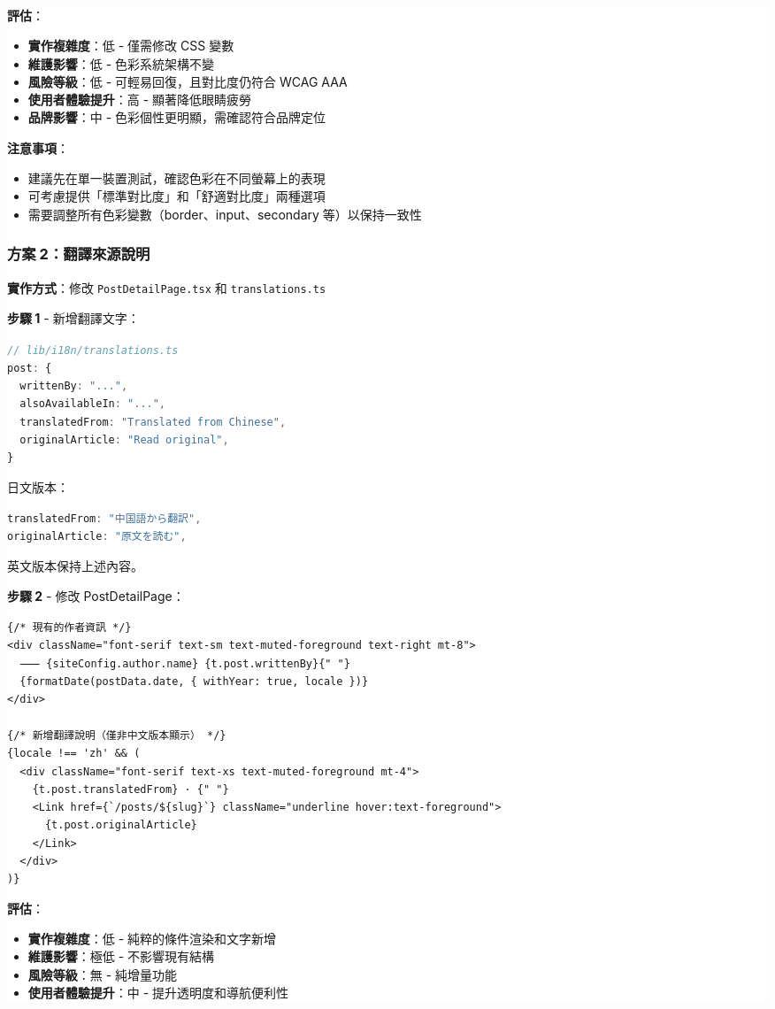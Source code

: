 **評估**：
- **實作複雜度**：低 - 僅需修改 CSS 變數
- **維護影響**：低 - 色彩系統架構不變
- **風險等級**：低 - 可輕易回復，且對比度仍符合 WCAG AAA
- **使用者體驗提升**：高 - 顯著降低眼睛疲勞
- **品牌影響**：中 - 色彩個性更明顯，需確認符合品牌定位

**注意事項**：
- 建議先在單一裝置測試，確認色彩在不同螢幕上的表現
- 可考慮提供「標準對比度」和「舒適對比度」兩種選項
- 需要調整所有色彩變數（border、input、secondary 等）以保持一致性

### 方案 2：翻譯來源說明

**實作方式**：修改 `PostDetailPage.tsx` 和 `translations.ts`

**步驟 1** - 新增翻譯文字：
```typescript
// lib/i18n/translations.ts
post: {
  writtenBy: "...",
  alsoAvailableIn: "...",
  translatedFrom: "Translated from Chinese",
  originalArticle: "Read original",
}
```

日文版本：
```typescript
translatedFrom: "中国語から翻訳",
originalArticle: "原文を読む",
```

英文版本保持上述內容。

**步驟 2** - 修改 PostDetailPage：
```tsx
{/* 現有的作者資訊 */}
<div className="font-serif text-sm text-muted-foreground text-right mt-8">
  ⸺ {siteConfig.author.name} {t.post.writtenBy}{" "}
  {formatDate(postData.date, { withYear: true, locale })}
</div>

{/* 新增翻譯說明（僅非中文版本顯示） */}
{locale !== 'zh' && (
  <div className="font-serif text-xs text-muted-foreground mt-4">
    {t.post.translatedFrom} · {" "}
    <Link href={`/posts/${slug}`} className="underline hover:text-foreground">
      {t.post.originalArticle}
    </Link>
  </div>
)}
```

**評估**：
- **實作複雜度**：低 - 純粹的條件渲染和文字新增
- **維護影響**：極低 - 不影響現有結構
- **風險等級**：無 - 純增量功能
- **使用者體驗提升**：中 - 提升透明度和導航便利性
